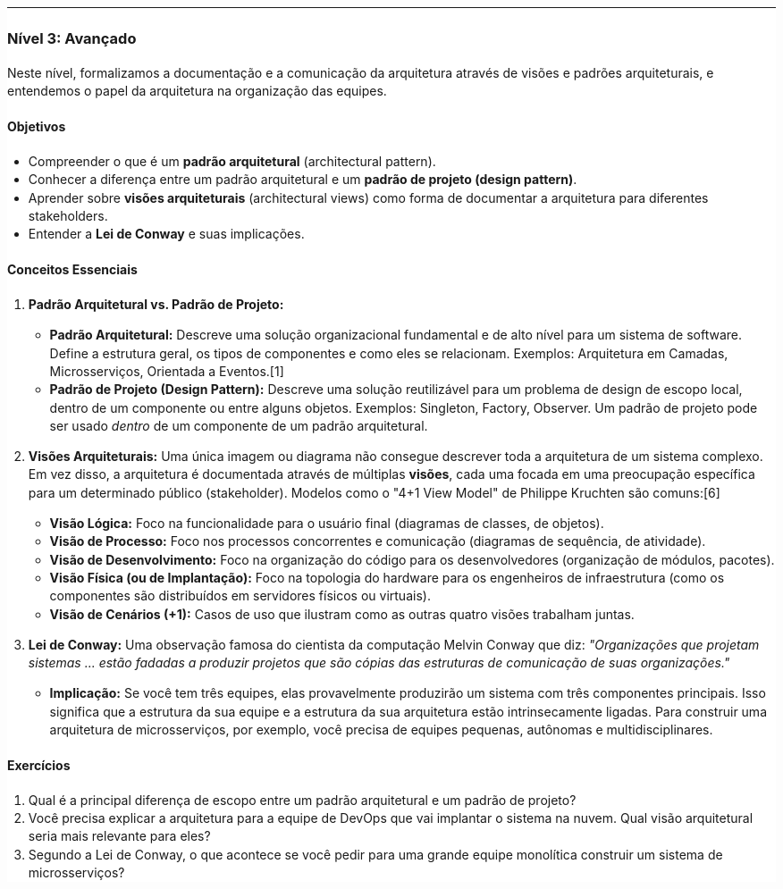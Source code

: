 ***

### **Nível 3: Avançado**

Neste nível, formalizamos a documentação e a comunicação da arquitetura através de visões e padrões arquiteturais, e entendemos o papel da arquitetura na organização das equipes.

#### **Objetivos**

*   Compreender o que é um **padrão arquitetural** (architectural pattern).
*   Conhecer a diferença entre um padrão arquitetural e um **padrão de projeto (design pattern)**.
*   Aprender sobre **visões arquiteturais** (architectural views) como forma de documentar a arquitetura para diferentes stakeholders.
*   Entender a **Lei de Conway** e suas implicações.

#### **Conceitos Essenciais**

1.  **Padrão Arquitetural vs. Padrão de Projeto:**
    *   **Padrão Arquitetural:** Descreve uma solução organizacional fundamental e de alto nível para um sistema de software. Define a estrutura geral, os tipos de componentes e como eles se relacionam. Exemplos: Arquitetura em Camadas, Microsserviços, Orientada a Eventos.[1]
    *   **Padrão de Projeto (Design Pattern):** Descreve uma solução reutilizável para um problema de design de escopo local, dentro de um componente ou entre alguns objetos. Exemplos: Singleton, Factory, Observer. Um padrão de projeto pode ser usado *dentro* de um componente de um padrão arquitetural.

2.  **Visões Arquiteturais:** Uma única imagem ou diagrama não consegue descrever toda a arquitetura de um sistema complexo. Em vez disso, a arquitetura é documentada através de múltiplas **visões**, cada uma focada em uma preocupação específica para um determinado público (stakeholder). Modelos como o "4+1 View Model" de Philippe Kruchten são comuns:[6]
    *   **Visão Lógica:** Foco na funcionalidade para o usuário final (diagramas de classes, de objetos).
    *   **Visão de Processo:** Foco nos processos concorrentes e comunicação (diagramas de sequência, de atividade).
    *   **Visão de Desenvolvimento:** Foco na organização do código para os desenvolvedores (organização de módulos, pacotes).
    *   **Visão Física (ou de Implantação):** Foco na topologia do hardware para os engenheiros de infraestrutura (como os componentes são distribuídos em servidores físicos ou virtuais).
    *   **Visão de Cenários (+1):** Casos de uso que ilustram como as outras quatro visões trabalham juntas.

3.  **Lei de Conway:** Uma observação famosa do cientista da computação Melvin Conway que diz: *"Organizações que projetam sistemas ... estão fadadas a produzir projetos que são cópias das estruturas de comunicação de suas organizações."*
    *   **Implicação:** Se você tem três equipes, elas provavelmente produzirão um sistema com três componentes principais. Isso significa que a estrutura da sua equipe e a estrutura da sua arquitetura estão intrinsecamente ligadas. Para construir uma arquitetura de microsserviços, por exemplo, você precisa de equipes pequenas, autônomas e multidisciplinares.

#### **Exercícios**

1.  Qual é a principal diferença de escopo entre um padrão arquitetural e um padrão de projeto?
2.  Você precisa explicar a arquitetura para a equipe de DevOps que vai implantar o sistema na nuvem. Qual visão arquitetural seria mais relevante para eles?
3.  Segundo a Lei de Conway, o que acontece se você pedir para uma grande equipe monolítica construir um sistema de microsserviços?
